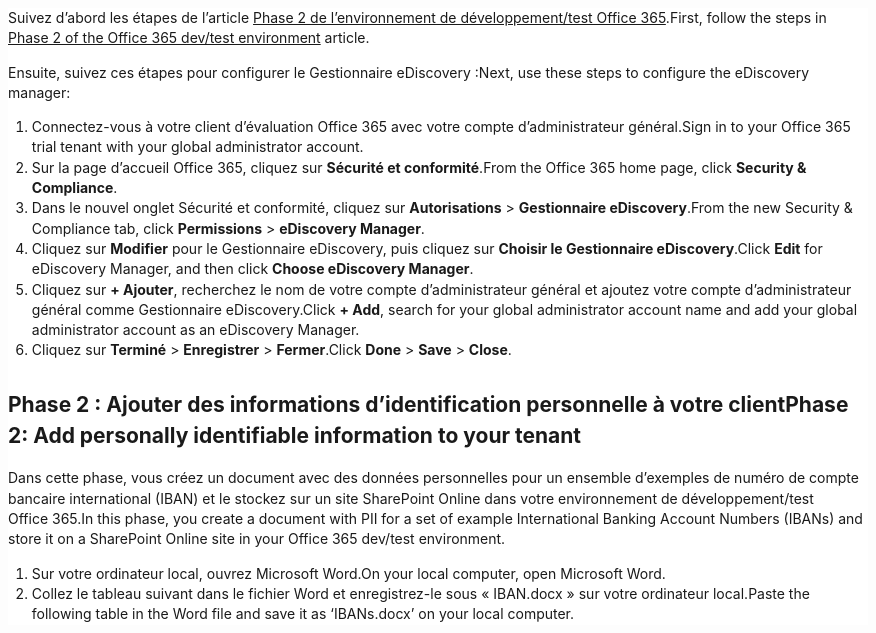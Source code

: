 <span data-ttu-id="f0af7-107">Suivez d’abord les étapes de l’article [Phase 2 de l’environnement de développement/test Office 365](https://docs.microsoft.com/Office365/Enterprise/office-365-dev-test-environment#phase-2-create-an-office-365-trial-subscription).</span><span class="sxs-lookup"><span data-stu-id="f0af7-107">First, follow the steps in [Phase 2 of the Office 365 dev/test environment](https://docs.microsoft.com/Office365/Enterprise/office-365-dev-test-environment#phase-2-create-an-office-365-trial-subscription) article.</span></span>

<span data-ttu-id="f0af7-108">Ensuite, suivez ces étapes pour configurer le Gestionnaire eDiscovery :</span><span class="sxs-lookup"><span data-stu-id="f0af7-108">Next, use these steps to configure the eDiscovery manager:</span></span>

1. <span data-ttu-id="f0af7-109">Connectez-vous à votre client d’évaluation Office 365 avec votre compte d’administrateur général.</span><span class="sxs-lookup"><span data-stu-id="f0af7-109">Sign in to your Office 365 trial tenant with your global administrator account.</span></span>
2. <span data-ttu-id="f0af7-110">Sur la page d’accueil Office 365, cliquez sur **Sécurité et conformité**.</span><span class="sxs-lookup"><span data-stu-id="f0af7-110">From the Office 365 home page, click **Security & Compliance**.</span></span>
3. <span data-ttu-id="f0af7-111">Dans le nouvel onglet Sécurité et conformité, cliquez sur **Autorisations** > **Gestionnaire eDiscovery**.</span><span class="sxs-lookup"><span data-stu-id="f0af7-111">From the new Security & Compliance tab, click **Permissions** > **eDiscovery Manager**.</span></span>
4. <span data-ttu-id="f0af7-112">Cliquez sur **Modifier** pour le Gestionnaire eDiscovery, puis cliquez sur **Choisir le Gestionnaire eDiscovery**.</span><span class="sxs-lookup"><span data-stu-id="f0af7-112">Click **Edit** for eDiscovery Manager, and then click **Choose eDiscovery Manager**.</span></span>
5. <span data-ttu-id="f0af7-113">Cliquez sur **+ Ajouter**, recherchez le nom de votre compte d’administrateur général et ajoutez votre compte d’administrateur général comme Gestionnaire eDiscovery.</span><span class="sxs-lookup"><span data-stu-id="f0af7-113">Click **+ Add**, search for your global administrator account name and add your global administrator account as an eDiscovery Manager.</span></span>
6. <span data-ttu-id="f0af7-114">Cliquez sur **Terminé** > **Enregistrer** > **Fermer**.</span><span class="sxs-lookup"><span data-stu-id="f0af7-114">Click **Done** > **Save** > **Close**.</span></span>
  
## <a name="phase-2-add-personally-identifiable-information-to-your-tenant"></a><span data-ttu-id="f0af7-115">Phase 2 : Ajouter des informations d’identification personnelle à votre client</span><span class="sxs-lookup"><span data-stu-id="f0af7-115">Phase 2: Add personally identifiable information to your tenant</span></span>

<span data-ttu-id="f0af7-116">Dans cette phase, vous créez un document avec des données personnelles pour un ensemble d’exemples de numéro de compte bancaire international (IBAN) et le stockez sur un site SharePoint Online dans votre environnement de développement/test Office 365.</span><span class="sxs-lookup"><span data-stu-id="f0af7-116">In this phase, you create a document with PII for a set of example International Banking Account Numbers (IBANs) and store it on a SharePoint Online site in your Office 365 dev/test environment.</span></span>

1. <span data-ttu-id="f0af7-117">Sur votre ordinateur local, ouvrez Microsoft Word.</span><span class="sxs-lookup"><span data-stu-id="f0af7-117">On your local computer, open Microsoft Word.</span></span>
2. <span data-ttu-id="f0af7-118">Collez le tableau suivant dans le fichier Word et enregistrez-le sous « IBAN.docx » sur votre ordinateur local.</span><span class="sxs-lookup"><span data-stu-id="f0af7-118">Paste the following table in the Word file and save it as ‘IBANs.docx’ on your local computer.</span></span>
    